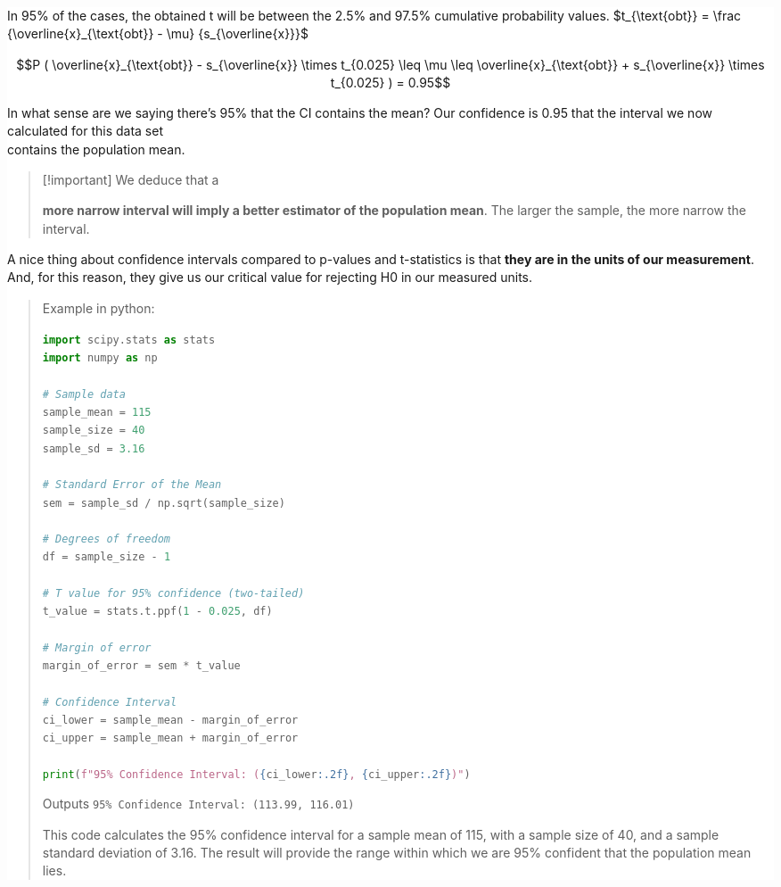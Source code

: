 In 95% of the cases, the obtained t will be between the 2.5% and 97.5% cumulative probability values. $t_{\text{obt}} = \frac {\overline{x}_{\text{obt}} - \mu} {s_{\overline{x}}}$

$$P (  
\overline{x}_{\text{obt}} - s_{\overline{x}} \times t_{0.025}  
\leq  
\mu  
\leq  
\overline{x}_{\text{obt}} + s_{\overline{x}} \times t_{0.025}  
)  
= 0.95$$

In what sense are we saying there’s 95% that the CI contains the mean? Our confidence is 0.95 that the interval we now calculated for this data set  
contains the population mean.  

> [!important] We deduce that a
> 
> **more narrow interval will imply a better estimator of the population mean**. The larger the sample, the more narrow the interval.

A nice thing about confidence intervals compared to p-values and t-statistics is that **they are in the units of our measurement**. And, for this reason, they give us our critical value for rejecting H0 in our measured units.

> Example in python:
> 
> ```Python
> import scipy.stats as stats
> import numpy as np
> 
> # Sample data
> sample_mean = 115
> sample_size = 40
> sample_sd = 3.16
> 
> # Standard Error of the Mean
> sem = sample_sd / np.sqrt(sample_size)
> 
> # Degrees of freedom
> df = sample_size - 1
> 
> # T value for 95% confidence (two-tailed)
> t_value = stats.t.ppf(1 - 0.025, df)
> 
> # Margin of error
> margin_of_error = sem * t_value
> 
> # Confidence Interval
> ci_lower = sample_mean - margin_of_error
> ci_upper = sample_mean + margin_of_error
> 
> print(f"95% Confidence Interval: ({ci_lower:.2f}, {ci_upper:.2f})")
> ```
> 
> Outputs `95% Confidence Interval: (113.99, 116.01)`
> 
> This code calculates the 95% confidence interval for a sample mean of 115, with a sample size of 40, and a sample standard deviation of 3.16. The result will provide the range within which we are 95% confident that the population mean lies.

